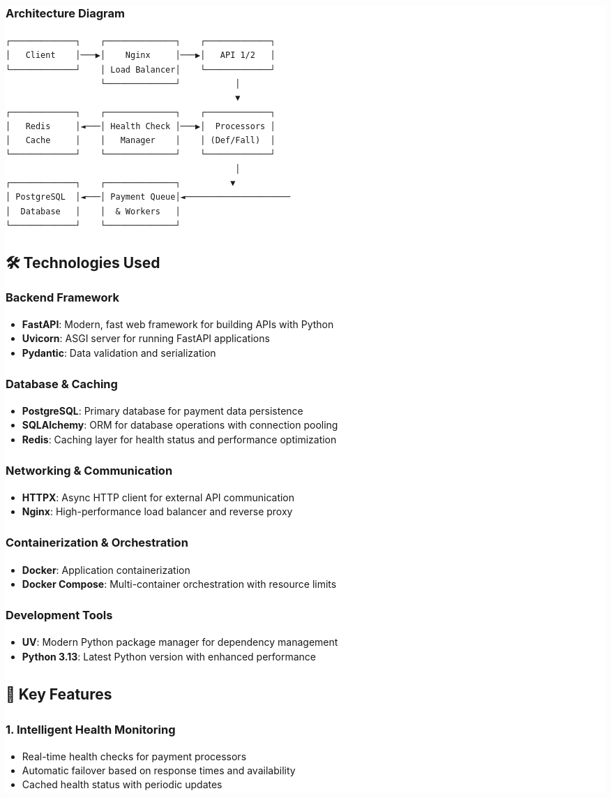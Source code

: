 ### Architecture Diagram

```
┌─────────────┐    ┌──────────────┐    ┌─────────────┐
│   Client    │───▶│    Nginx     │───▶│   API 1/2   │
└─────────────┘    │ Load Balancer│    └─────────────┘
                   └──────────────┘           │
                                              ▼
┌─────────────┐    ┌──────────────┐    ┌─────────────┐
│   Redis     │◄───│ Health Check │───▶│  Processors │
│   Cache     │    │   Manager    │    │ (Def/Fall)  │
└─────────────┘    └──────────────┘    └─────────────┘
                                              │
┌─────────────┐    ┌──────────────┐          ▼
│ PostgreSQL  │◄───│ Payment Queue│◄─────────────────────
│  Database   │    │  & Workers   │
└─────────────┘    └──────────────┘
```

## 🛠️ Technologies Used

### Backend Framework
- **FastAPI**: Modern, fast web framework for building APIs with Python
- **Uvicorn**: ASGI server for running FastAPI applications
- **Pydantic**: Data validation and serialization

### Database & Caching
- **PostgreSQL**: Primary database for payment data persistence
- **SQLAlchemy**: ORM for database operations with connection pooling
- **Redis**: Caching layer for health status and performance optimization

### Networking & Communication
- **HTTPX**: Async HTTP client for external API communication
- **Nginx**: High-performance load balancer and reverse proxy

### Containerization & Orchestration
- **Docker**: Application containerization
- **Docker Compose**: Multi-container orchestration with resource limits

### Development Tools
- **UV**: Modern Python package manager for dependency management
- **Python 3.13**: Latest Python version with enhanced performance

## 🎯 Key Features

### 1. Intelligent Health Monitoring
- Real-time health checks for payment processors
- Automatic failover based on response times and availability
- Cached health status with periodic updates

